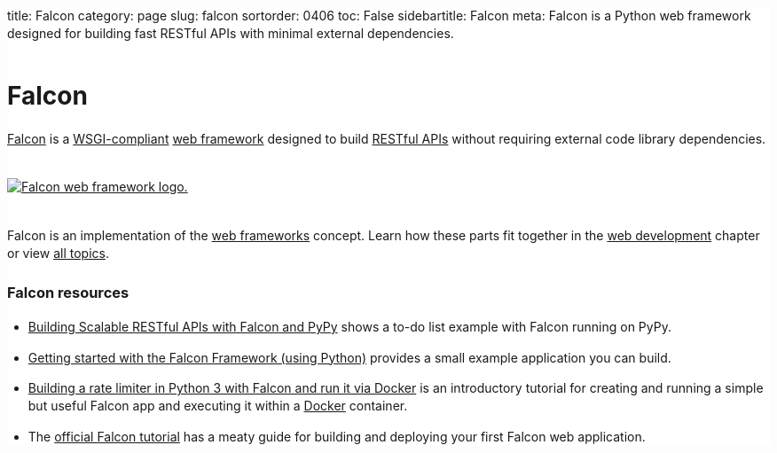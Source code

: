 title: Falcon
category: page
slug: falcon
sortorder: 0406
toc: False
sidebartitle: Falcon
meta: Falcon is a Python web framework designed for building fast RESTful APIs with minimal external dependencies.


# Falcon
[Falcon](https://falconframework.org/) is a 
[WSGI-compliant](/wsgi-servers.html) [web framework](/web-frameworks.html)
designed to build [RESTful APIs](/application-programming-interfaces.html)
without requiring external code library dependencies.

<a href="https://falconframework.org/" style="border: none"><img src="/img/logos/falcon.jpg" style="padding:20px 0 20px 0" width="100%" alt="Falcon web framework logo." class="technical-diagram" /></a>


<div class="well see-also">Falcon is an implementation of the <a href="/web-frameworks.html">web frameworks</a> concept. Learn how these parts fit together in the <a href="/web-development.html">web development</a> chapter or view <a href="/table-of-contents.html">all topics</a>.</div>


### Falcon resources
* [Building Scalable RESTful APIs with Falcon and PyPy](https://impythonist.wordpress.com/2015/09/12/build-massively-scalable-restful-api-with-falcon-and-pypy/)
  shows a to-do list example with Falcon running on PyPy.

* [Getting started with the Falcon Framework (using Python)](http://www.giantflyingsaucer.com/blog/?p=4342)
  provides a small example application you can build.

* [Building a rate limiter in Python 3 with Falcon and run it via Docker](http://www.giantflyingsaucer.com/blog/?p=5910)
  is an introductory tutorial for creating and running a simple but useful 
  Falcon app and executing it within a [Docker](/docker.html) container.

* The 
  [official Falcon tutorial](http://falcon.readthedocs.io/en/stable/user/tutorial.html)
  has a meaty guide for building and deploying your first Falcon web 
  application.

